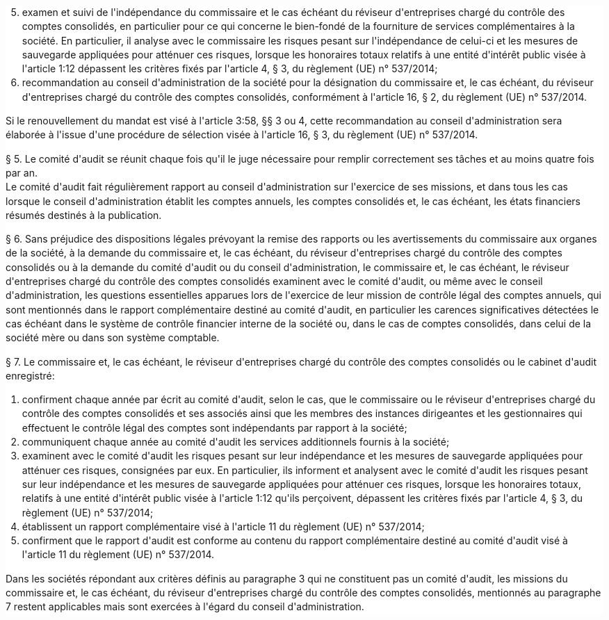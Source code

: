 5. examen et suivi de l'indépendance du commissaire et le cas échéant du réviseur d'entreprises chargé du contrôle des comptes consolidés, en particulier pour ce qui concerne le bien-fondé de la fourniture de services complémentaires à la société. En particulier, il analyse avec le commissaire les risques pesant sur l'indépendance de celui-ci et les mesures de sauvegarde appliquées pour atténuer ces risques, lorsque les honoraires totaux relatifs à une entité d'intérêt public visée à l'article 1:12 dépassent les critères fixés par l'article 4, § 3, du règlement (UE) n° 537/2014;  
6. recommandation au conseil d'administration de la société pour la désignation du commissaire et, le cas échéant, du réviseur d'entreprises chargé du contrôle des comptes consolidés, conformément à l'article 16, § 2, du règlement (UE) n° 537/2014.  

Si le renouvellement du mandat est visé à l'article 3:58, §§ 3 ou 4, cette recommandation au conseil d'administration sera élaborée à l'issue d'une procédure de sélection visée à l'article 16, § 3, du règlement (UE) n° 537/2014.  

§ 5. Le comité d'audit se réunit chaque fois qu'il le juge nécessaire pour remplir correctement ses tâches et au moins quatre fois par an.  
Le comité d'audit fait régulièrement rapport au conseil d'administration sur l'exercice de ses missions, et dans tous les cas lorsque le conseil d'administration établit les comptes annuels, les comptes consolidés et, le cas échéant, les états financiers résumés destinés à la publication.  

§ 6. Sans préjudice des dispositions légales prévoyant la remise des rapports ou les avertissements du commissaire aux organes de la société, à la demande du commissaire et, le cas échéant, du réviseur d'entreprises chargé du contrôle des comptes consolidés ou à la demande du comité d'audit ou du conseil d'administration, le commissaire et, le cas échéant, le réviseur d'entreprises chargé du contrôle des comptes consolidés examinent avec le comité d'audit, ou même avec le conseil d'administration, les questions essentielles apparues lors de l'exercice de leur mission de contrôle légal des comptes annuels, qui sont mentionnés dans le rapport complémentaire destiné au comité d'audit, en particulier les carences significatives détectées le cas échéant dans le système de contrôle financier interne de la société ou, dans le cas de comptes consolidés, dans celui de la société mère ou dans son système comptable.  

§ 7. Le commissaire et, le cas échéant, le réviseur d'entreprises chargé du contrôle des comptes consolidés ou le cabinet d'audit enregistré:  
1. confirment chaque année par écrit au comité d'audit, selon le cas, que le commissaire ou le réviseur d'entreprises chargé du contrôle des comptes consolidés et ses associés ainsi que les membres des instances dirigeantes et les gestionnaires qui effectuent le contrôle légal des comptes sont indépendants par rapport à la société;  
2. communiquent chaque année au comité d'audit les services additionnels fournis à la société;  
3. examinent avec le comité d'audit les risques pesant sur leur indépendance et les mesures de sauvegarde appliquées pour atténuer ces risques, consignées par eux. En particulier, ils informent et analysent avec le comité d'audit les risques pesant sur leur indépendance et les mesures de sauvegarde appliquées pour atténuer ces risques, lorsque les honoraires totaux, relatifs à une entité d'intérêt public visée à l'article 1:12 qu'ils perçoivent, dépassent les critères fixés par l'article 4, § 3, du règlement (UE) n° 537/2014;  
4. établissent un rapport complémentaire visé à l'article 11 du règlement (UE) n° 537/2014;  
5. confirment que le rapport d'audit est conforme au contenu du rapport complémentaire destiné au comité d'audit visé à l'article 11 du règlement (UE) n° 537/2014.  

Dans les sociétés répondant aux critères définis au paragraphe 3 qui ne constituent pas un comité d'audit, les missions du commissaire et, le cas échéant, du réviseur d'entreprises chargé du contrôle des comptes consolidés, mentionnés au paragraphe 7 restent applicables mais sont exercées à l'égard du conseil d'administration.  

